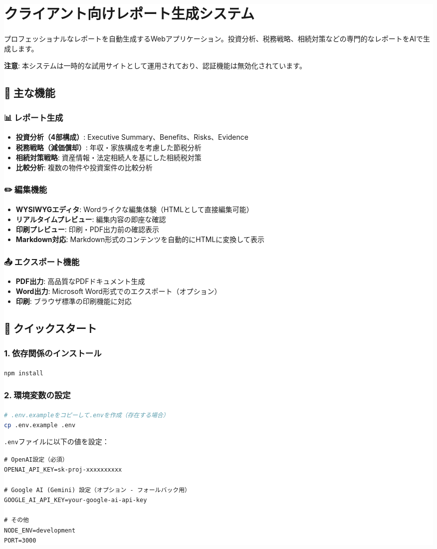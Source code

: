 # クライアント向けレポート生成システム

プロフェッショナルなレポートを自動生成するWebアプリケーション。投資分析、税務戦略、相続対策などの専門的なレポートをAIで生成します。

**注意**: 本システムは一時的な試用サイトとして運用されており、認証機能は無効化されています。

## 🎯 主な機能

### 📊 レポート生成
- **投資分析（4部構成）**: Executive Summary、Benefits、Risks、Evidence
- **税務戦略（減価償却）**: 年収・家族構成を考慮した節税分析
- **相続対策戦略**: 資産情報・法定相続人を基にした相続税対策
- **比較分析**: 複数の物件や投資案件の比較分析

### ✏️ 編集機能
- **WYSIWYGエディタ**: Wordライクな編集体験（HTMLとして直接編集可能）
- **リアルタイムプレビュー**: 編集内容の即座な確認
- **印刷プレビュー**: 印刷・PDF出力前の確認表示
- **Markdown対応**: Markdown形式のコンテンツを自動的にHTMLに変換して表示

### 📤 エクスポート機能
- **PDF出力**: 高品質なPDFドキュメント生成
- **Word出力**: Microsoft Word形式でのエクスポート（オプション）
- **印刷**: ブラウザ標準の印刷機能に対応

## 🚀 クイックスタート

### 1. 依存関係のインストール
```bash
npm install
```

### 2. 環境変数の設定
```bash
# .env.exampleをコピーして.envを作成（存在する場合）
cp .env.example .env
```

`.env`ファイルに以下の値を設定：

```env
# OpenAI設定（必須）
OPENAI_API_KEY=sk-proj-xxxxxxxxxx

# Google AI (Gemini) 設定（オプション - フォールバック用）
GOOGLE_AI_API_KEY=your-google-ai-api-key

# その他
NODE_ENV=development
PORT=3000
```
